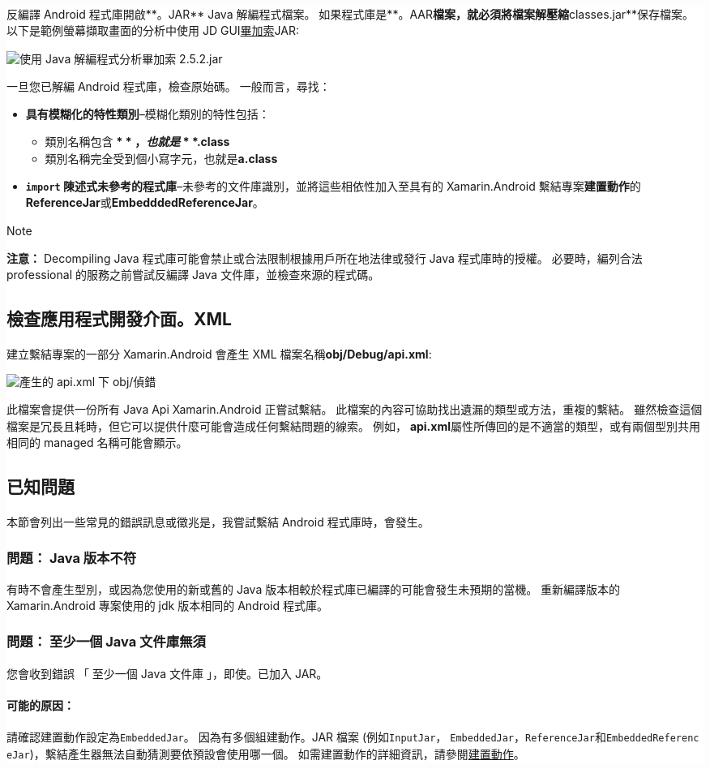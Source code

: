 反編譯 Android 程式庫開啟**。JAR** Java 解編程式檔案。 如果程式庫是**。AAR**檔案，就必須將檔案解壓縮**classes.jar**保存檔案。 以下是範例螢幕擷取畫面的分析中使用 JD GUI[畢加索](http://square.github.io/picasso/)JAR:

![使用 Java 解編程式分析畢加索 2.5.2.jar](troubleshooting-bindings-images/troubleshoot-bindings-01.png)

一旦您已解編 Android 程式庫，檢查原始碼。 一般而言，尋找：

- **具有模糊化的特性類別**&ndash;模糊化類別的特性包括：

    - 類別名稱包含 **$** ，也就是**$.class**
    - 類別名稱完全受到個小寫字元，也就是**a.class**      

- **`import` 陳述式未參考的程式庫**&ndash;未參考的文件庫識別，並將這些相依性加入至具有的 Xamarin.Android 繫結專案**建置動作**的**ReferenceJar**或**EmbedddedReferenceJar**。

> [!NOTE]
> **注意：** Decompiling Java 程式庫可能會禁止或合法限制根據用戶所在地法律或發行 Java 程式庫時的授權。 必要時，編列合法 professional 的服務之前嘗試反編譯 Java 文件庫，並檢查來源的程式碼。

<a name="INSPECTING_API_XML" />

## <a name="inspect-apixml"></a>檢查應用程式開發介面。XML

建立繫結專案的一部分 Xamarin.Android 會產生 XML 檔案名稱**obj/Debug/api.xml**:

![產生的 api.xml 下 obj/偵錯](troubleshooting-bindings-images/troubleshoot-bindings-02.png)

此檔案會提供一份所有 Java Api Xamarin.Android 正嘗試繫結。 此檔案的內容可協助找出遺漏的類型或方法，重複的繫結。 雖然檢查這個檔案是冗長且耗時，但它可以提供什麼可能會造成任何繫結問題的線索。 例如， **api.xml**屬性所傳回的是不適當的類型，或有兩個型別共用相同的 managed 名稱可能會顯示。

<a name="KNOWN_ISSUES" />

## <a name="known-issues"></a>已知問題

本節會列出一些常見的錯誤訊息或徵兆是，我嘗試繫結 Android 程式庫時，會發生。

<a name="PROBLEM_JAVA_VERSION_MISMATCH" />

### <a name="problem-java-version-mismatch"></a>問題： Java 版本不符

有時不會產生型別，或因為您使用的新或舊的 Java 版本相較於程式庫已編譯的可能會發生未預期的當機。 重新編譯版本的 Xamarin.Android 專案使用的 jdk 版本相同的 Android 程式庫。

<a name="PROBLEM_AT_LEAST_ONE_JAVA_LIBRARY_IS_REQUIRED" />

### <a name="problem-at-least-one-java-library-is-required"></a>問題： 至少一個 Java 文件庫無須

您會收到錯誤 「 至少一個 Java 文件庫 」，即使。已加入 JAR。

#### <a name="possible-causes"></a>可能的原因：

請確認建置動作設定為`EmbeddedJar`。 因為有多個組建動作。JAR 檔案 (例如`InputJar`， `EmbeddedJar`，`ReferenceJar`和`EmbeddedReferenceJar`)，繫結產生器無法自動猜測要依預設會使用哪一個。 如需建置動作的詳細資訊，請參閱[建置動作](~/android/platform/binding-java-library/index.md)。
